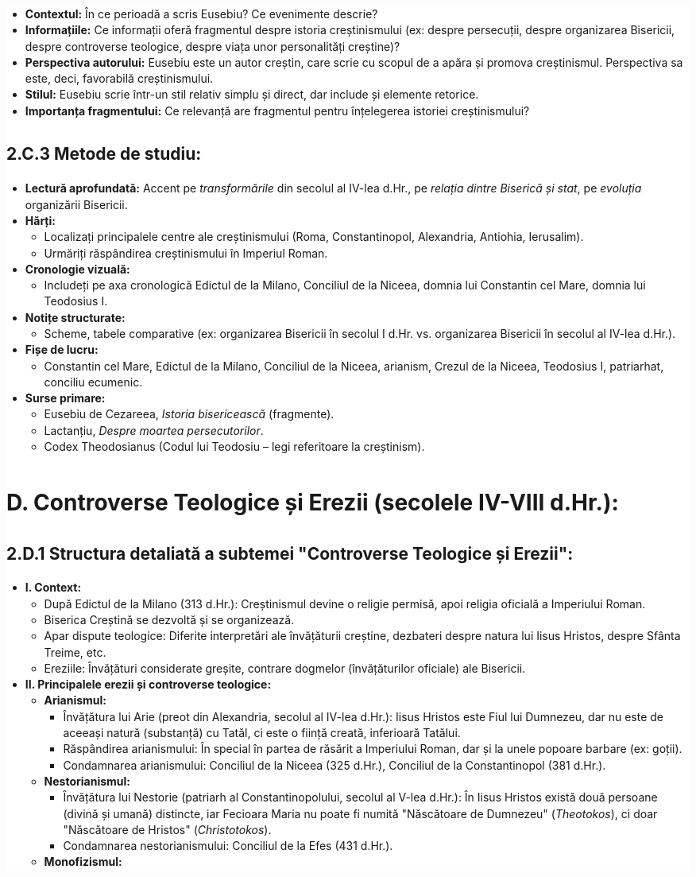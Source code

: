 *   **Contextul:** În ce perioadă a scris Eusebiu? Ce evenimente descrie?
*   **Informațiile:** Ce informații oferă fragmentul despre istoria creștinismului (ex: despre persecuții, despre organizarea Bisericii, despre controverse teologice, despre viața unor personalități creștine)?
*   **Perspectiva autorului:** Eusebiu este un autor creștin, care scrie cu scopul de a apăra și promova creștinismul. Perspectiva sa este, deci, favorabilă creștinismului.
*   **Stilul:** Eusebiu scrie într-un stil relativ simplu și direct, dar include și elemente retorice.
*   **Importanța fragmentului:** Ce relevanță are fragmentul pentru înțelegerea istoriei creștinismului?

## 2.C.3 Metode de studiu:

*   **Lectură aprofundată:** Accent pe *transformările* din secolul al IV-lea d.Hr., pe *relația dintre Biserică și stat*, pe *evoluția* organizării Bisericii.
*   **Hărți:**
    *   Localizați principalele centre ale creștinismului (Roma, Constantinopol, Alexandria, Antiohia, Ierusalim).
    *   Urmăriți răspândirea creștinismului în Imperiul Roman.
*   **Cronologie vizuală:**
    *   Includeți pe axa cronologică Edictul de la Milano, Conciliul de la Niceea, domnia lui Constantin cel Mare, domnia lui Teodosius I.
*   **Notițe structurate:**
    *   Scheme, tabele comparative (ex: organizarea Bisericii în secolul I d.Hr. vs. organizarea Bisericii în secolul al IV-lea d.Hr.).
*   **Fișe de lucru:**
    *   Constantin cel Mare, Edictul de la Milano, Conciliul de la Niceea, arianism, Crezul de la Niceea, Teodosius I, patriarhat, conciliu ecumenic.
*   **Surse primare:**
    *   Eusebiu de Cezareea, *Istoria bisericească* (fragmente).
    *   Lactanțiu, *Despre moartea persecutorilor*.
    *   Codex Theodosianus (Codul lui Teodosiu – legi referitoare la creștinism).

# D. Controverse Teologice și Erezii (secolele IV-VIII d.Hr.):

## 2.D.1 Structura detaliată a subtemei "Controverse Teologice și Erezii":

*   **I. Context:**
    *   După Edictul de la Milano (313 d.Hr.): Creștinismul devine o religie permisă, apoi religia oficială a Imperiului Roman.
    *   Biserica Creștină se dezvoltă și se organizează.
    *   Apar dispute teologice: Diferite interpretări ale învățăturii creștine, dezbateri despre natura lui Iisus Hristos, despre Sfânta Treime, etc.
    *   Ereziile: Învățături considerate greșite, contrare dogmelor (învățăturilor oficiale) ale Bisericii.
*   **II. Principalele erezii și controverse teologice:**
    *   **Arianismul:**
        *   Învățătura lui Arie (preot din Alexandria, secolul al IV-lea d.Hr.): Iisus Hristos este Fiul lui Dumnezeu, dar nu este de aceeași natură (substanță) cu Tatăl, ci este o ființă creată, inferioară Tatălui.
        *   Răspândirea arianismului: În special în partea de răsărit a Imperiului Roman, dar și la unele popoare barbare (ex: goții).
        *   Condamnarea arianismului: Conciliul de la Niceea (325 d.Hr.), Conciliul de la Constantinopol (381 d.Hr.).
    *   **Nestorianismul:**
        *   Învățătura lui Nestorie (patriarh al Constantinopolului, secolul al V-lea d.Hr.): În Iisus Hristos există două persoane (divină și umană) distincte, iar Fecioara Maria nu poate fi numită "Născătoare de Dumnezeu" (*Theotokos*), ci doar "Născătoare de Hristos" (*Christotokos*).
        *   Condamnarea nestorianismului: Conciliul de la Efes (431 d.Hr.).
    *   **Monofizismul:**